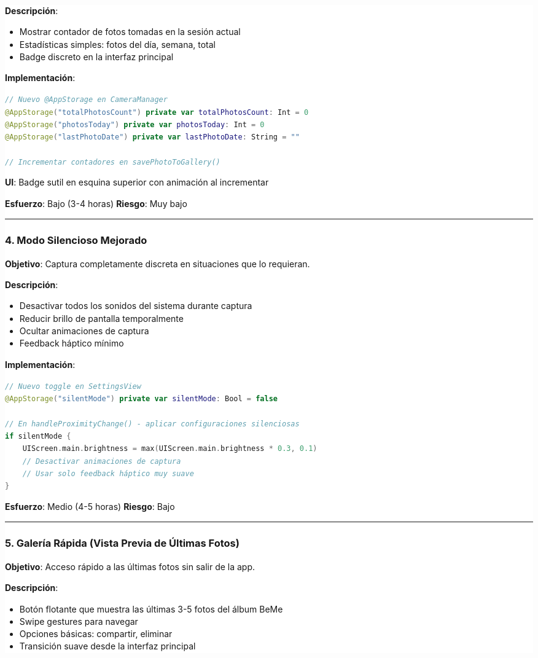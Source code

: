 **Descripción**:
- Mostrar contador de fotos tomadas en la sesión actual
- Estadísticas simples: fotos del día, semana, total
- Badge discreto en la interfaz principal

**Implementación**:
```swift
// Nuevo @AppStorage en CameraManager
@AppStorage("totalPhotosCount") private var totalPhotosCount: Int = 0
@AppStorage("photosToday") private var photosToday: Int = 0
@AppStorage("lastPhotoDate") private var lastPhotoDate: String = ""

// Incrementar contadores en savePhotoToGallery()
```

**UI**: Badge sutil en esquina superior con animación al incrementar

**Esfuerzo**: Bajo (3-4 horas)
**Riesgo**: Muy bajo

---

### 4. Modo Silencioso Mejorado
**Objetivo**: Captura completamente discreta en situaciones que lo requieran.

**Descripción**:
- Desactivar todos los sonidos del sistema durante captura
- Reducir brillo de pantalla temporalmente 
- Ocultar animaciones de captura
- Feedback háptico mínimo

**Implementación**:
```swift
// Nuevo toggle en SettingsView
@AppStorage("silentMode") private var silentMode: Bool = false

// En handleProximityChange() - aplicar configuraciones silenciosas
if silentMode {
    UIScreen.main.brightness = max(UIScreen.main.brightness * 0.3, 0.1)
    // Desactivar animaciones de captura
    // Usar solo feedback háptico muy suave
}
```

**Esfuerzo**: Medio (4-5 horas)
**Riesgo**: Bajo

---

### 5. Galería Rápida (Vista Previa de Últimas Fotos)
**Objetivo**: Acceso rápido a las últimas fotos sin salir de la app.

**Descripción**:
- Botón flotante que muestra las últimas 3-5 fotos del álbum BeMe
- Swipe gestures para navegar
- Opciones básicas: compartir, eliminar
- Transición suave desde la interfaz principal
